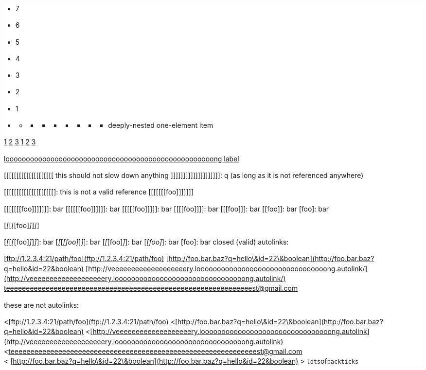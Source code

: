 - 7

- 6

- 5

- 4

- 3

- 2

- 1

- - - - - - - - - deeply-nested one-element item

[1](http://something.example.com/foo/bar) [2](http://something.example.com/foo/bar "test") [3](http://foo/bar) [1](http://something.example.com/foo/bar) [2](http://something.example.com/foo/bar "test") [3](http://foo/bar)

[looooooooooooooooooooooooooooooooooooooooooooooooooong label](111 "test")

\[\[\[\[\[\[\[\[\[\[\[\[\[\[\[\[\[\[\[\[ this should not slow down anything \]\]\]\]\]\]\]\]\]\]\]\]\]\]\]\]\]\]\]\]: q
(as long as it is not referenced anywhere)

\[\[\[\[\[\[\[\[\[\[\[\[\[\[\[\[\[\[\[\[\]: this is not a valid reference
\[\[\[\[\[\[\[foo\]\]\]\]\]\]\]

\[\[\[\[\[\[\[foo\]\]\]\]\]\]\]: bar
\[\[\[\[\[\[foo\]\]\]\]\]\]: bar
\[\[\[\[\[foo\]\]\]\]\]: bar
\[\[\[\[foo\]\]\]\]: bar
\[\[\[foo\]\]\]: bar
\[\[foo\]\]: bar
\[foo\]: bar

\[*\[*\[*\[*\[foo\]*\]*\]*\]*\]

\[*\[*\[*\[*\[foo\]*\]*\]*\]*\]: bar
\[*\[*\[*\[foo\]*\]*\]*\]: bar
\[*\[*\[foo\]*\]*\]: bar
\[*\[foo\]*\]: bar
\[foo\]: bar
closed (valid) autolinks:

[ftp://1.2.3.4:21/path/foo](ftp://1.2.3.4:21/path/foo)
[http://foo.bar.baz?q=hello\&id=22\&boolean](http://foo.bar.baz?q=hello&id=22&boolean)
[http://veeeeeeeeeeeeeeeeeeery.loooooooooooooooooooooooooooooooong.autolink/](http://veeeeeeeeeeeeeeeeeeery.loooooooooooooooooooooooooooooooong.autolink/)
[teeeeeeeeeeeeeeeeeeeeeeeeeeeeeeeeeeeeeeeeeeeeeeeeeeeeeeeeeeeeeest@gmail.com](mailto:teeeeeeeeeeeeeeeeeeeeeeeeeeeeeeeeeeeeeeeeeeeeeeeeeeeeeeeeeeeeeest@gmail.com)

these are not autolinks:

\<[ftp://1.2.3.4:21/path/foo](ftp://1.2.3.4:21/path/foo)
\<[http://foo.bar.baz?q=hello\&id=22\&boolean](http://foo.bar.baz?q=hello&id=22&boolean)
\<[http://veeeeeeeeeeeeeeeeeeery.loooooooooooooooooooooooooooooooong.autolink](http://veeeeeeeeeeeeeeeeeeery.loooooooooooooooooooooooooooooooong.autolink)
\<[teeeeeeeeeeeeeeeeeeeeeeeeeeeeeeeeeeeeeeeeeeeeeeeeeeeeeeeeeeeeeest@gmail.com](mailto:teeeeeeeeeeeeeeeeeeeeeeeeeeeeeeeeeeeeeeeeeeeeeeeeeeeeeeeeeeeeeest@gmail.com)\
\< [http://foo.bar.baz?q=hello\&id=22\&boolean](http://foo.bar.baz?q=hello&id=22&boolean) >
`lots`of`backticks`


[racehorse]: https://example.com/racehorse/   
[this fun link1]: https://example.com/1
[link2]: https://example.com/2 "link with title!"
[link3]: https://example.com/3
[link4]: https://example.com/4
[racehorse]: https://example.com/racehorse/   
[sub-link1]: https://example.com/racehorse/1/1 "One One Won One"
[sub-link2]: https://example.com/racehorse/2/2/ "Two Two Won One Two"
[pizzaicecream]: https://example.com/pizza&icecream
[standalone]: https://example.com/standalone
[^footy]: this is a footnote that
 [1]: <http://something.example.com/foo/bar>
 [2]: http://something.example.com/foo/bar 'test'
 [[[[[[[[[[[[[[[[[[[[]: this is not a valid reference
[foo]: bar
[foo]: bar
[1]: https://github.com/markdown-it